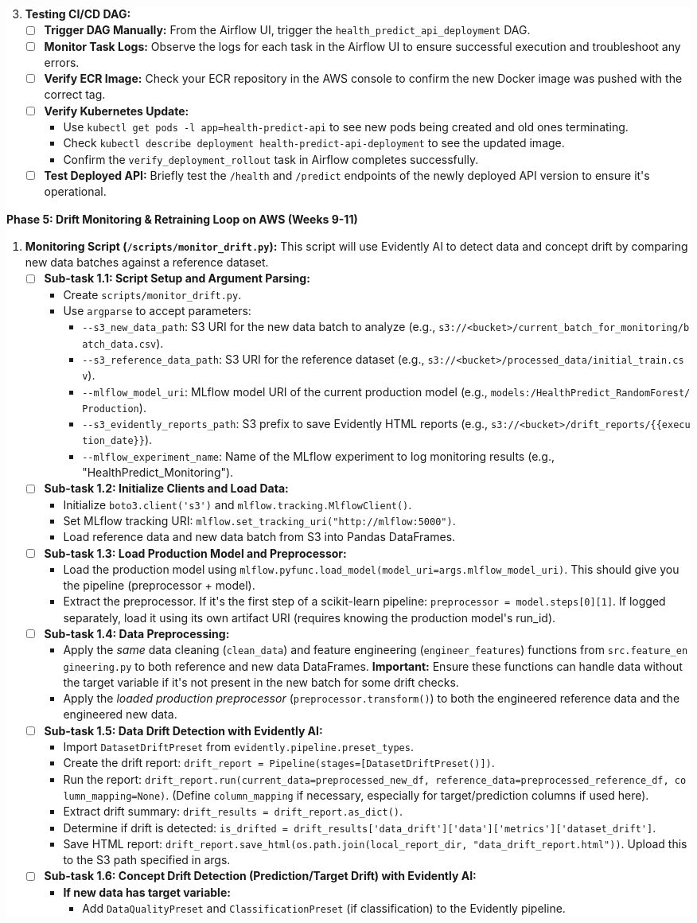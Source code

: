 3.  **Testing CI/CD DAG:**
    *   [ ] **Trigger DAG Manually:** From the Airflow UI, trigger the `health_predict_api_deployment` DAG.
    *   [ ] **Monitor Task Logs:** Observe the logs for each task in the Airflow UI to ensure successful execution and troubleshoot any errors.
    *   [ ] **Verify ECR Image:** Check your ECR repository in the AWS console to confirm the new Docker image was pushed with the correct tag.
    *   [ ] **Verify Kubernetes Update:**
        *   Use `kubectl get pods -l app=health-predict-api` to see new pods being created and old ones terminating.
        *   Check `kubectl describe deployment health-predict-api-deployment` to see the updated image.
        *   Confirm the `verify_deployment_rollout` task in Airflow completes successfully.
    *   [ ] **Test Deployed API:** Briefly test the `/health` and `/predict` endpoints of the newly deployed API version to ensure it's operational.

**Phase 5: Drift Monitoring & Retraining Loop on AWS (Weeks 9-11)**

1.  **Monitoring Script (`/scripts/monitor_drift.py`):** This script will use Evidently AI to detect data and concept drift by comparing new data batches against a reference dataset.
    *   [ ] **Sub-task 1.1: Script Setup and Argument Parsing:**
        *   Create `scripts/monitor_drift.py`.
        *   Use `argparse` to accept parameters:
            *   `--s3_new_data_path`: S3 URI for the new data batch to analyze (e.g., `s3://<bucket>/current_batch_for_monitoring/batch_data.csv`).
            *   `--s3_reference_data_path`: S3 URI for the reference dataset (e.g., `s3://<bucket>/processed_data/initial_train.csv`).
            *   `--mlflow_model_uri`: MLflow model URI of the current production model (e.g., `models:/HealthPredict_RandomForest/Production`).
            *   `--s3_evidently_reports_path`: S3 prefix to save Evidently HTML reports (e.g., `s3://<bucket>/drift_reports/{{execution_date}}`).
            *   `--mlflow_experiment_name`: Name of the MLflow experiment to log monitoring results (e.g., "HealthPredict_Monitoring").
    *   [ ] **Sub-task 1.2: Initialize Clients and Load Data:**
        *   Initialize `boto3.client('s3')` and `mlflow.tracking.MlflowClient()`.
        *   Set MLflow tracking URI: `mlflow.set_tracking_uri("http://mlflow:5000")`.
        *   Load reference data and new data batch from S3 into Pandas DataFrames.
    *   [ ] **Sub-task 1.3: Load Production Model and Preprocessor:**
        *   Load the production model using `mlflow.pyfunc.load_model(model_uri=args.mlflow_model_uri)`. This should give you the pipeline (preprocessor + model).
        *   Extract the preprocessor. If it's the first step of a scikit-learn pipeline: `preprocessor = model.steps[0][1]`. If logged separately, load it using its own artifact URI (requires knowing the production model's run_id).
    *   [ ] **Sub-task 1.4: Data Preprocessing:**
        *   Apply the *same* data cleaning (`clean_data`) and feature engineering (`engineer_features`) functions from `src.feature_engineering.py` to both reference and new data DataFrames. **Important:** Ensure these functions can handle data without the target variable if it's not present in the new batch for some drift checks.
        *   Apply the *loaded production preprocessor* (`preprocessor.transform()`) to both the engineered reference data and the engineered new data.
    *   [ ] **Sub-task 1.5: Data Drift Detection with Evidently AI:**
        *   Import `DatasetDriftPreset` from `evidently.pipeline.preset_types`.
        *   Create the drift report: `drift_report = Pipeline(stages=[DatasetDriftPreset()])`.
        *   Run the report: `drift_report.run(current_data=preprocessed_new_df, reference_data=preprocessed_reference_df, column_mapping=None)`. (Define `column_mapping` if necessary, especially for target/prediction columns if used here).
        *   Extract drift summary: `drift_results = drift_report.as_dict()`.
        *   Determine if drift is detected: `is_drifted = drift_results['data_drift']['data']['metrics']['dataset_drift']`.
        *   Save HTML report: `drift_report.save_html(os.path.join(local_report_dir, "data_drift_report.html"))`. Upload this to the S3 path specified in args.
    *   [ ] **Sub-task 1.6: Concept Drift Detection (Prediction/Target Drift) with Evidently AI:**
        *   **If new data has target variable:**
            *   Add `DataQualityPreset` and `ClassificationPreset` (if classification) to the Evidently pipeline.